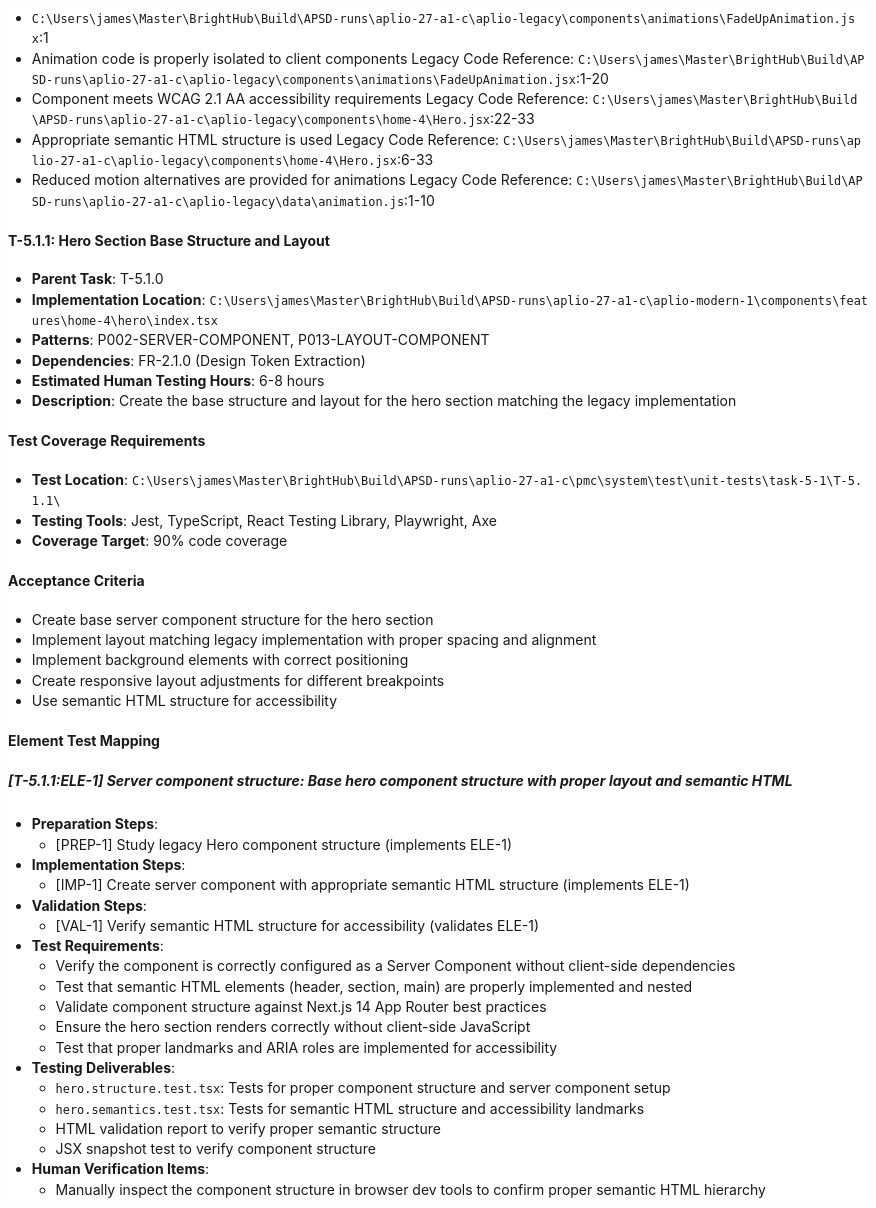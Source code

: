 - `C:\Users\james\Master\BrightHub\Build\APSD-runs\aplio-27-a1-c\aplio-legacy\components\animations\FadeUpAnimation.jsx`:1
- Animation code is properly isolated to client components
Legacy Code Reference: `C:\Users\james\Master\BrightHub\Build\APSD-runs\aplio-27-a1-c\aplio-legacy\components\animations\FadeUpAnimation.jsx`:1-20
- Component meets WCAG 2.1 AA accessibility requirements
Legacy Code Reference: `C:\Users\james\Master\BrightHub\Build\APSD-runs\aplio-27-a1-c\aplio-legacy\components\home-4\Hero.jsx`:22-33
- Appropriate semantic HTML structure is used
Legacy Code Reference: `C:\Users\james\Master\BrightHub\Build\APSD-runs\aplio-27-a1-c\aplio-legacy\components\home-4\Hero.jsx`:6-33
- Reduced motion alternatives are provided for animations
Legacy Code Reference: `C:\Users\james\Master\BrightHub\Build\APSD-runs\aplio-27-a1-c\aplio-legacy\data\animation.js`:1-10

#### T-5.1.1: Hero Section Base Structure and Layout

- **Parent Task**: T-5.1.0
- **Implementation Location**: `C:\Users\james\Master\BrightHub\Build\APSD-runs\aplio-27-a1-c\aplio-modern-1\components\features\home-4\hero\index.tsx`
- **Patterns**: P002-SERVER-COMPONENT, P013-LAYOUT-COMPONENT
- **Dependencies**: FR-2.1.0 (Design Token Extraction)
- **Estimated Human Testing Hours**: 6-8 hours
- **Description**: Create the base structure and layout for the hero section matching the legacy implementation

#### Test Coverage Requirements
- **Test Location**: `C:\Users\james\Master\BrightHub\Build\APSD-runs\aplio-27-a1-c\pmc\system\test\unit-tests\task-5-1\T-5.1.1\`
- **Testing Tools**: Jest, TypeScript, React Testing Library, Playwright, Axe
- **Coverage Target**: 90% code coverage

#### Acceptance Criteria
- Create base server component structure for the hero section
- Implement layout matching legacy implementation with proper spacing and alignment
- Implement background elements with correct positioning
- Create responsive layout adjustments for different breakpoints
- Use semantic HTML structure for accessibility

#### Element Test Mapping

##### [T-5.1.1:ELE-1] Server component structure: Base hero component structure with proper layout and semantic HTML
- **Preparation Steps**:
  - [PREP-1] Study legacy Hero component structure (implements ELE-1)
- **Implementation Steps**:
  - [IMP-1] Create server component with appropriate semantic HTML structure (implements ELE-1)
- **Validation Steps**:
  - [VAL-1] Verify semantic HTML structure for accessibility (validates ELE-1)
- **Test Requirements**:
  - Verify the component is correctly configured as a Server Component without client-side dependencies
  - Test that semantic HTML elements (header, section, main) are properly implemented and nested
  - Validate component structure against Next.js 14 App Router best practices
  - Ensure the hero section renders correctly without client-side JavaScript
  - Test that proper landmarks and ARIA roles are implemented for accessibility
- **Testing Deliverables**:
  - `hero.structure.test.tsx`: Tests for proper component structure and server component setup
  - `hero.semantics.test.tsx`: Tests for semantic HTML structure and accessibility landmarks
  - HTML validation report to verify proper semantic structure
  - JSX snapshot test to verify component structure
- **Human Verification Items**:
  - Manually inspect the component structure in browser dev tools to confirm proper semantic HTML hierarchy